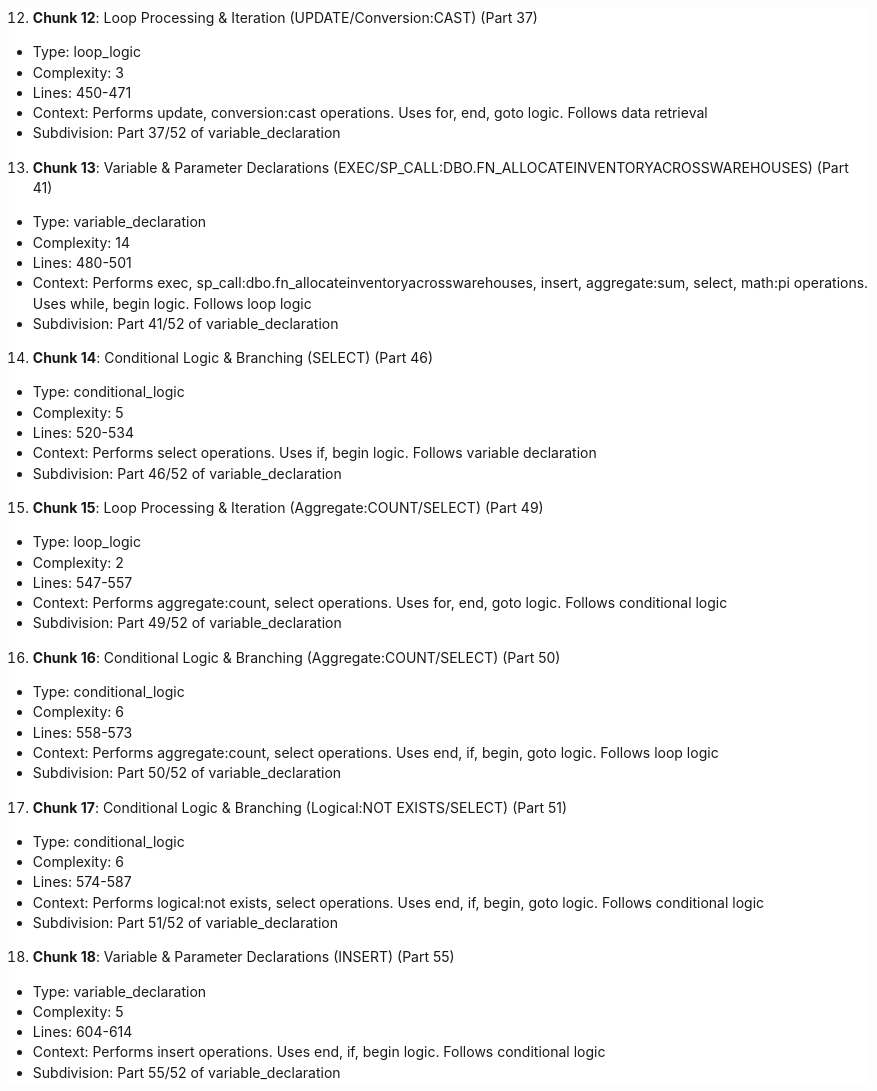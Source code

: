 12. **Chunk 12**: Loop Processing & Iteration (UPDATE/Conversion:CAST) (Part 37)
   - Type: loop_logic
   - Complexity: 3
   - Lines: 450-471
   - Context: Performs update, conversion:cast operations. Uses for, end, goto logic. Follows data retrieval
   - Subdivision: Part 37/52 of variable_declaration

13. **Chunk 13**: Variable & Parameter Declarations (EXEC/SP_CALL:DBO.FN_ALLOCATEINVENTORYACROSSWAREHOUSES) (Part 41)
   - Type: variable_declaration
   - Complexity: 14
   - Lines: 480-501
   - Context: Performs exec, sp_call:dbo.fn_allocateinventoryacrosswarehouses, insert, aggregate:sum, select, math:pi operations. Uses while, begin logic. Follows loop logic
   - Subdivision: Part 41/52 of variable_declaration

14. **Chunk 14**: Conditional Logic & Branching (SELECT) (Part 46)
   - Type: conditional_logic
   - Complexity: 5
   - Lines: 520-534
   - Context: Performs select operations. Uses if, begin logic. Follows variable declaration
   - Subdivision: Part 46/52 of variable_declaration

15. **Chunk 15**: Loop Processing & Iteration (Aggregate:COUNT/SELECT) (Part 49)
   - Type: loop_logic
   - Complexity: 2
   - Lines: 547-557
   - Context: Performs aggregate:count, select operations. Uses for, end, goto logic. Follows conditional logic
   - Subdivision: Part 49/52 of variable_declaration

16. **Chunk 16**: Conditional Logic & Branching (Aggregate:COUNT/SELECT) (Part 50)
   - Type: conditional_logic
   - Complexity: 6
   - Lines: 558-573
   - Context: Performs aggregate:count, select operations. Uses end, if, begin, goto logic. Follows loop logic
   - Subdivision: Part 50/52 of variable_declaration

17. **Chunk 17**: Conditional Logic & Branching (Logical:NOT EXISTS/SELECT) (Part 51)
   - Type: conditional_logic
   - Complexity: 6
   - Lines: 574-587
   - Context: Performs logical:not exists, select operations. Uses end, if, begin, goto logic. Follows conditional logic
   - Subdivision: Part 51/52 of variable_declaration

18. **Chunk 18**: Variable & Parameter Declarations (INSERT) (Part 55)
   - Type: variable_declaration
   - Complexity: 5
   - Lines: 604-614
   - Context: Performs insert operations. Uses end, if, begin logic. Follows conditional logic
   - Subdivision: Part 55/52 of variable_declaration

